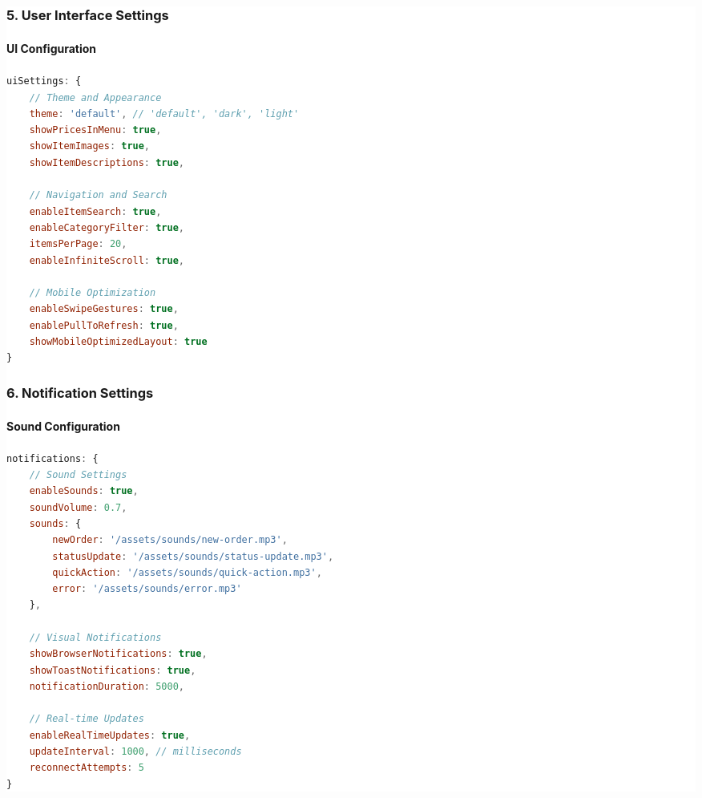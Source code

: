 ### 5. User Interface Settings

#### UI Configuration
```javascript
uiSettings: {
    // Theme and Appearance
    theme: 'default', // 'default', 'dark', 'light'
    showPricesInMenu: true,
    showItemImages: true,
    showItemDescriptions: true,
    
    // Navigation and Search
    enableItemSearch: true,
    enableCategoryFilter: true,
    itemsPerPage: 20,
    enableInfiniteScroll: true,
    
    // Mobile Optimization
    enableSwipeGestures: true,
    enablePullToRefresh: true,
    showMobileOptimizedLayout: true
}
```

### 6. Notification Settings

#### Sound Configuration
```javascript
notifications: {
    // Sound Settings
    enableSounds: true,
    soundVolume: 0.7,
    sounds: {
        newOrder: '/assets/sounds/new-order.mp3',
        statusUpdate: '/assets/sounds/status-update.mp3',
        quickAction: '/assets/sounds/quick-action.mp3',
        error: '/assets/sounds/error.mp3'
    },
    
    // Visual Notifications
    showBrowserNotifications: true,
    showToastNotifications: true,
    notificationDuration: 5000,
    
    // Real-time Updates
    enableRealTimeUpdates: true,
    updateInterval: 1000, // milliseconds
    reconnectAttempts: 5
}
```
